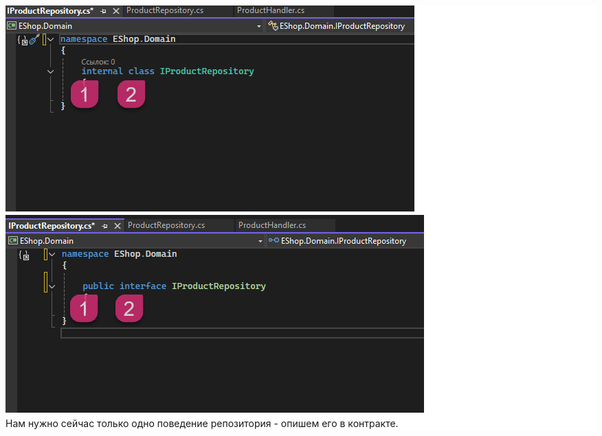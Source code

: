  ![](attachments/Pasted%20image%2020250203180636.png)  
 ![](attachments/Pasted%20image%2020250203180642.png)  
 Нам нужно сейчас только одно поведение репозитория - опишем его в контракте.  